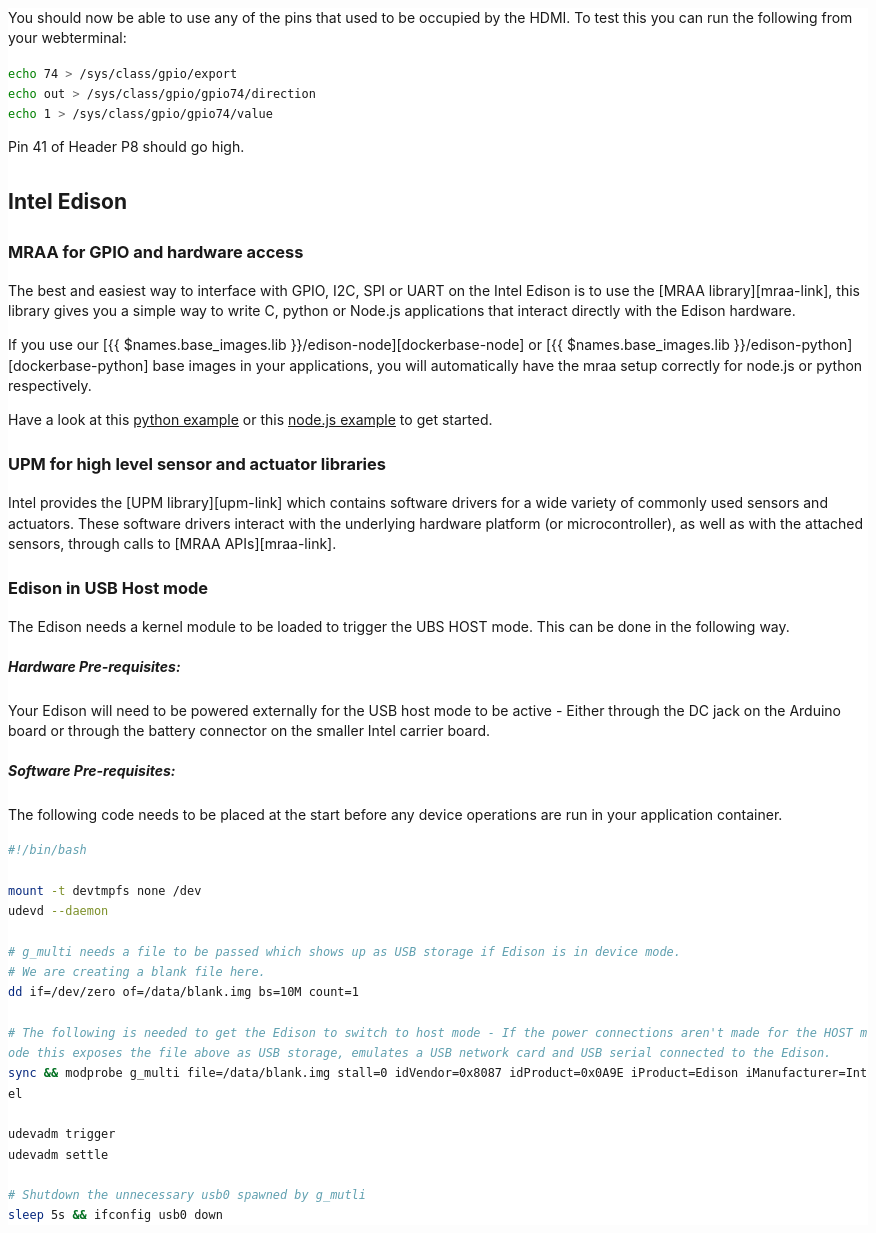 You should now be able to use any of the pins that used to be occupied by the HDMI. To test this you can run the following from your webterminal:
```bash
echo 74 > /sys/class/gpio/export
echo out > /sys/class/gpio/gpio74/direction
echo 1 > /sys/class/gpio/gpio74/value
```
Pin 41 of Header P8 should go high.

## Intel Edison
### MRAA for GPIO and hardware access
The best and easiest way to interface with GPIO, I2C, SPI or UART on the Intel Edison is to use the
[MRAA library][mraa-link], this library gives you a simple way to write C, python or Node.js applications that
interact directly with the Edison hardware.

If you use our [{{ $names.base_images.lib }}/edison-node][dockerbase-node] or [{{ $names.base_images.lib }}/edison-python][dockerbase-python] base images in your applications, you will automatically have the mraa setup correctly for node.js or python respectively.

Have a look at this [python example](https://github.com/shaunmulligan/hello-python-edison) or this [node.js example](https://github.com/shaunmulligan/edison-blink-node) to get started.

### UPM for high level sensor and actuator libraries
Intel provides the [UPM library][upm-link] which contains software drivers for a wide variety of commonly used sensors and actuators. These software drivers interact with the underlying hardware platform (or microcontroller), as well as with the attached sensors, through calls to [MRAA APIs][mraa-link].

### Edison in USB Host mode

The Edison needs a kernel module to be loaded to trigger the UBS HOST mode. This can be done in the following way.

##### Hardware Pre-requisites:
Your Edison will need to be powered externally for the USB host mode to be active - Either through the DC jack on the Arduino board or through the battery connector on the smaller Intel carrier board.

##### Software Pre-requisites:
The following code needs to be placed at the start before any device operations are run in your application container.
```Bash
#!/bin/bash

mount -t devtmpfs none /dev
udevd --daemon

# g_multi needs a file to be passed which shows up as USB storage if Edison is in device mode.
# We are creating a blank file here.
dd if=/dev/zero of=/data/blank.img bs=10M count=1

# The following is needed to get the Edison to switch to host mode - If the power connections aren't made for the HOST mode this exposes the file above as USB storage, emulates a USB network card and USB serial connected to the Edison.
sync && modprobe g_multi file=/data/blank.img stall=0 idVendor=0x8087 idProduct=0x0A9E iProduct=Edison iManufacturer=Intel

udevadm trigger
udevadm settle

# Shutdown the unnecessary usb0 spawned by g_mutli
sleep 5s && ifconfig usb0 down
```
